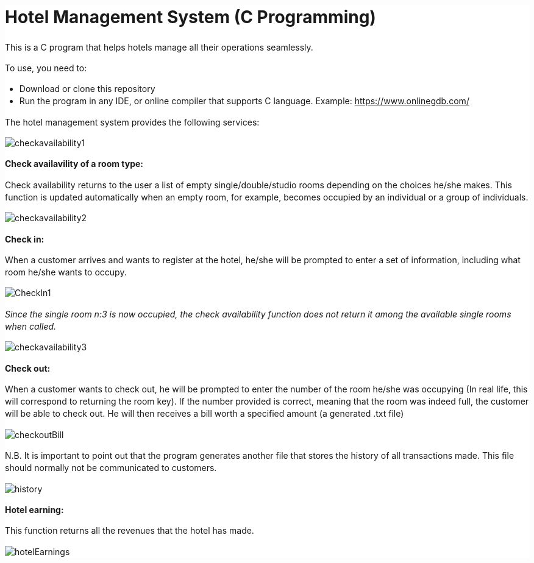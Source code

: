 # Hotel Management System (C Programming)

This is a C program that helps hotels manage all their operations seamlessly.

To use, you need to:

- Download or clone this repository
- Run the program in any IDE, or online compiler that supports C language. Example: https://www.onlinegdb.com/

The hotel management system provides the following services:

<img width="483" alt="checkavailability1" src="https://user-images.githubusercontent.com/103124512/170775472-661eea2e-ccf6-4756-bc4b-baf83a8b9958.png">

**Check availavility of a room type:**

Check availability returns to the user a list of empty single/double/studio rooms depending on the choices he/she makes. 
This function is updated automatically when an empty room, for example, becomes occupied by an individual or a group of individuals.

<img width="728" alt="checkavailability2" src="https://user-images.githubusercontent.com/103124512/170775651-b2c698dd-861a-484a-a7ce-4d814670745b.png">

**Check in:**

When a customer arrives and wants to register at the hotel, he/she will be prompted to enter a set of information, including what room he/she wants to occupy.

<img width="797" alt="CheckIn1" src="https://user-images.githubusercontent.com/103124512/170776260-fed131c4-49cf-479e-a158-95a7b81faaff.png">

*Since the single room n:3 is now occupied, the check availability function does not return it among the available single rooms when called.* 

<img width="717" alt="checkavailability3" src="https://user-images.githubusercontent.com/103124512/170776578-4597b5ff-ac9c-45c1-9997-39a5c0e0cfca.png">

**Check out:**

When a customer wants to check out, he will be prompted to enter the number of the room he/she was occupying (In real life, this will correspond to returning the room key). If the number provided is correct, meaning that the room was indeed full, the customer will be able to check out. He will then receives a bill worth a specified amount (a generated .txt file)

<img width="467" alt="checkoutBill" src="https://user-images.githubusercontent.com/103124512/170777503-bf04f858-0e87-4023-af73-02b94b6d2b65.png">

N.B. It is important to point out that the program generates another file that stores the history of all transactions made. This file should normally not be communicated to customers.

<img width="356" alt="history" src="https://user-images.githubusercontent.com/103124512/170778045-44369f8f-4ca1-4f9d-bf0b-9a0fbf69239d.png">

**Hotel earning:**

This function returns all the revenues that the hotel has made.

<img width="478" alt="hotelEarnings" src="https://user-images.githubusercontent.com/103124512/170778968-79936d4e-6556-4464-829a-6836390b7b9a.png">
